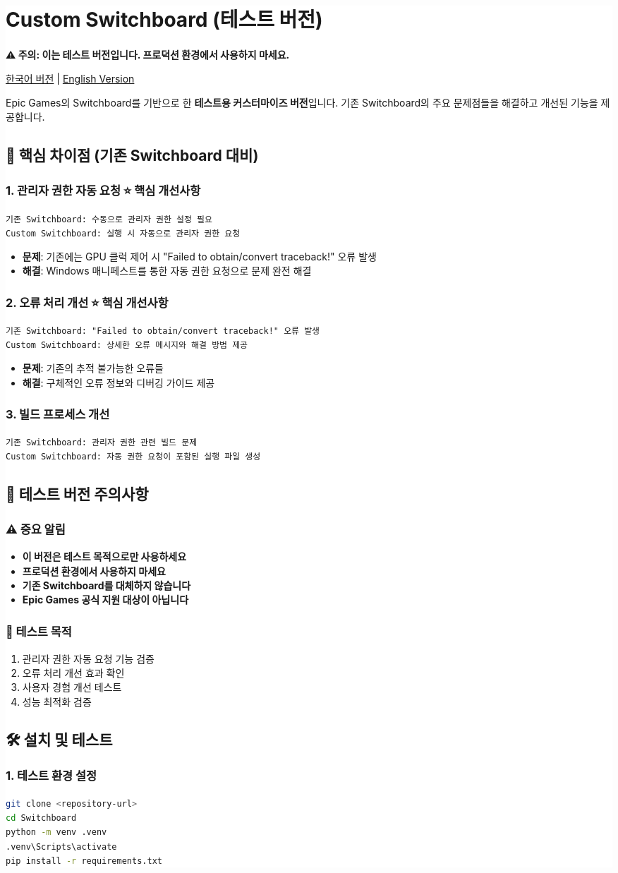# Custom Switchboard (테스트 버전)

**⚠️ 주의: 이는 테스트 버전입니다. 프로덕션 환경에서 사용하지 마세요.**

[한국어 버전](README.ko.md) | [English Version](README.md)

Epic Games의 Switchboard를 기반으로 한 **테스트용 커스터마이즈 버전**입니다. 기존 Switchboard의 주요 문제점들을 해결하고 개선된 기능을 제공합니다.

## 🎯 핵심 차이점 (기존 Switchboard 대비)

### 1. **관리자 권한 자동 요청** ⭐ 핵심 개선사항
```
기존 Switchboard: 수동으로 관리자 권한 설정 필요
Custom Switchboard: 실행 시 자동으로 관리자 권한 요청
```
- **문제**: 기존에는 GPU 클럭 제어 시 "Failed to obtain/convert traceback!" 오류 발생
- **해결**: Windows 매니페스트를 통한 자동 권한 요청으로 문제 완전 해결

### 2. **오류 처리 개선** ⭐ 핵심 개선사항
```
기존 Switchboard: "Failed to obtain/convert traceback!" 오류 발생
Custom Switchboard: 상세한 오류 메시지와 해결 방법 제공
```
- **문제**: 기존의 추적 불가능한 오류들
- **해결**: 구체적인 오류 정보와 디버깅 가이드 제공

### 3. **빌드 프로세스 개선**
```
기존 Switchboard: 관리자 권한 관련 빌드 문제
Custom Switchboard: 자동 권한 요청이 포함된 실행 파일 생성
```

## 🚨 테스트 버전 주의사항

### ⚠️ 중요 알림
- **이 버전은 테스트 목적으로만 사용하세요**
- **프로덕션 환경에서 사용하지 마세요**
- **기존 Switchboard를 대체하지 않습니다**
- **Epic Games 공식 지원 대상이 아닙니다**

### 🔬 테스트 목적
1. 관리자 권한 자동 요청 기능 검증
2. 오류 처리 개선 효과 확인
3. 사용자 경험 개선 테스트
4. 성능 최적화 검증

## 🛠️ 설치 및 테스트

### 1. 테스트 환경 설정
```bash
git clone <repository-url>
cd Switchboard
python -m venv .venv
.venv\Scripts\activate
pip install -r requirements.txt
```
